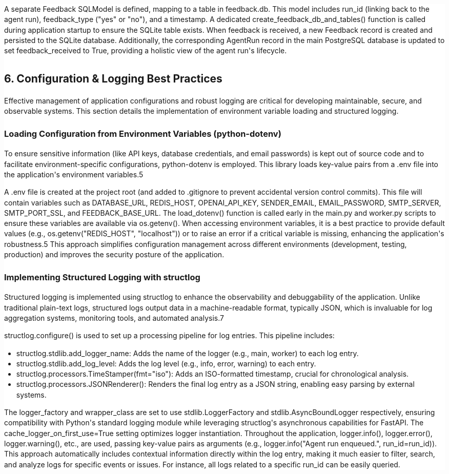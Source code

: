 A separate Feedback SQLModel is defined, mapping to a table in feedback.db. This model includes run\_id (linking back to the agent run), feedback\_type ("yes" or "no"), and a timestamp. A dedicated create\_feedback\_db\_and\_tables() function is called during application startup to ensure the SQLite table exists. When feedback is received, a new Feedback record is created and persisted to the SQLite database. Additionally, the corresponding AgentRun record in the main PostgreSQL database is updated to set feedback\_received to True, providing a holistic view of the agent run's lifecycle.

## **6\. Configuration & Logging Best Practices**

Effective management of application configurations and robust logging are critical for developing maintainable, secure, and observable systems. This section details the implementation of environment variable loading and structured logging.

### **Loading Configuration from Environment Variables (**python-dotenv**)**

To ensure sensitive information (like API keys, database credentials, and email passwords) is kept out of source code and to facilitate environment-specific configurations, python-dotenv is employed. This library loads key-value pairs from a .env file into the application's environment variables.5

A .env file is created at the project root (and added to .gitignore to prevent accidental version control commits). This file will contain variables such as DATABASE\_URL, REDIS\_HOST, OPENAI\_API\_KEY, SENDER\_EMAIL, EMAIL\_PASSWORD, SMTP\_SERVER, SMTP\_PORT\_SSL, and FEEDBACK\_BASE\_URL. The load\_dotenv() function is called early in the main.py and worker.py scripts to ensure these variables are available via os.getenv(). When accessing environment variables, it is a best practice to provide default values (e.g., os.getenv("REDIS\_HOST", "localhost")) or to raise an error if a critical variable is missing, enhancing the application's robustness.5 This approach simplifies configuration management across different environments (development, testing, production) and improves the security posture of the application.

### **Implementing Structured Logging with** structlog

Structured logging is implemented using structlog to enhance the observability and debuggability of the application. Unlike traditional plain-text logs, structured logs output data in a machine-readable format, typically JSON, which is invaluable for log aggregation systems, monitoring tools, and automated analysis.7

structlog.configure() is used to set up a processing pipeline for log entries. This pipeline includes:

* structlog.stdlib.add\_logger\_name: Adds the name of the logger (e.g., main, worker) to each log entry.  
* structlog.stdlib.add\_log\_level: Adds the log level (e.g., info, error, warning) to each entry.  
* structlog.processors.TimeStamper(fmt="iso"): Adds an ISO-formatted timestamp, crucial for chronological analysis.  
* structlog.processors.JSONRenderer(): Renders the final log entry as a JSON string, enabling easy parsing by external systems.

The logger\_factory and wrapper\_class are set to use stdlib.LoggerFactory and stdlib.AsyncBoundLogger respectively, ensuring compatibility with Python's standard logging module while leveraging structlog's asynchronous capabilities for FastAPI. The cache\_logger\_on\_first\_use=True setting optimizes logger instantiation. Throughout the application, logger.info(), logger.error(), logger.warning(), etc., are used, passing key-value pairs as arguments (e.g., logger.info("Agent run enqueued.", run\_id=run\_id)). This approach automatically includes contextual information directly within the log entry, making it much easier to filter, search, and analyze logs for specific events or issues. For instance, all logs related to a specific run\_id can be easily queried.
